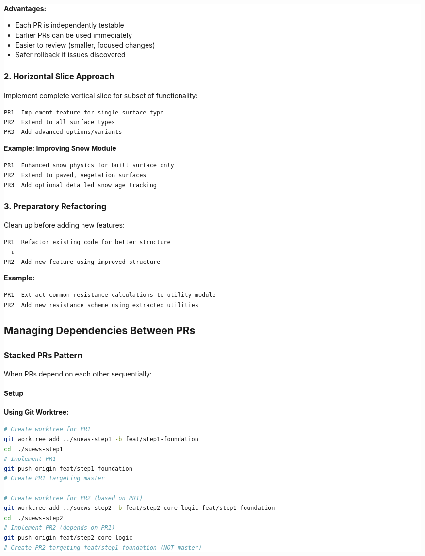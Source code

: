 **Advantages:**
- Each PR is independently testable
- Earlier PRs can be used immediately
- Easier to review (smaller, focused changes)
- Safer rollback if issues discovered

### 2. Horizontal Slice Approach

Implement complete vertical slice for subset of functionality:

```
PR1: Implement feature for single surface type
PR2: Extend to all surface types
PR3: Add advanced options/variants
```

**Example: Improving Snow Module**
```
PR1: Enhanced snow physics for built surface only
PR2: Extend to paved, vegetation surfaces
PR3: Add optional detailed snow age tracking
```

### 3. Preparatory Refactoring

Clean up before adding new features:

```
PR1: Refactor existing code for better structure
  ↓
PR2: Add new feature using improved structure
```

**Example:**
```
PR1: Extract common resistance calculations to utility module
PR2: Add new resistance scheme using extracted utilities
```

## Managing Dependencies Between PRs

### Stacked PRs Pattern

When PRs depend on each other sequentially:

#### Setup

**Using Git Worktree:**
```bash
# Create worktree for PR1
git worktree add ../suews-step1 -b feat/step1-foundation
cd ../suews-step1
# Implement PR1
git push origin feat/step1-foundation
# Create PR1 targeting master

# Create worktree for PR2 (based on PR1)
git worktree add ../suews-step2 -b feat/step2-core-logic feat/step1-foundation
cd ../suews-step2
# Implement PR2 (depends on PR1)
git push origin feat/step2-core-logic
# Create PR2 targeting feat/step1-foundation (NOT master)
```
